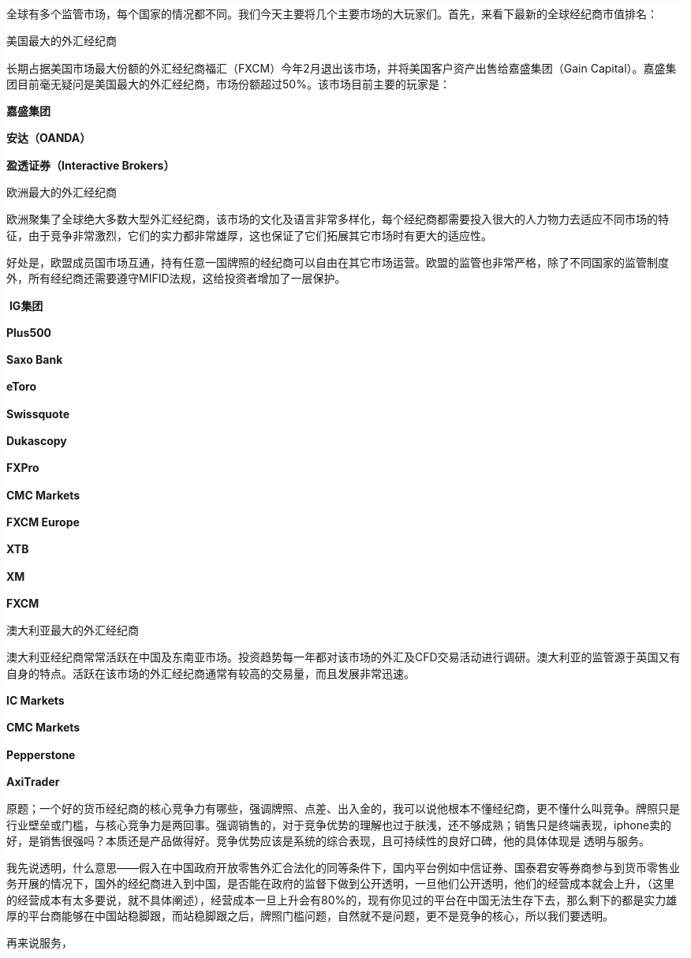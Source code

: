 全球有多个监管市场，每个国家的情况都不同。我们今天主要将几个主要市场的大玩家们。首先，来看下最新的全球经纪商市值排名：

美国最大的外汇经纪商

长期占据美国市场最大份额的外汇经纪商福汇（FXCM）今年2月退出该市场，并将美国客户资产出售给嘉盛集团（Gain Capital）。嘉盛集团目前毫无疑问是美国最大的外汇经纪商，市场份额超过50%。该市场目前主要的玩家是：

**嘉盛集团**

**安达（OANDA）**

**盈透证券（Interactive Brokers）**

欧洲最大的外汇经纪商

欧洲聚集了全球绝大多数大型外汇经纪商，该市场的文化及语言非常多样化，每个经纪商都需要投入很大的人力物力去适应不同市场的特征，由于竞争非常激烈，它们的实力都非常雄厚，这也保证了它们拓展其它市场时有更大的适应性。

好处是，欧盟成员国市场互通，持有任意一国牌照的经纪商可以自由在其它市场运营。欧盟的监管也非常严格，除了不同国家的监管制度外，所有经纪商还需要遵守MIFID法规，这给投资者增加了一层保护。

 **IG集团**

**Plus500**

**Saxo Bank**

**eToro**

**Swissquote**

**Dukascopy**

**FXPro**

**CMC Markets**

**FXCM Europe**

**XTB**

**XM**

**FXCM**

澳大利亚最大的外汇经纪商

澳大利亚经纪商常常活跃在中国及东南亚市场。投资趋势每一年都对该市场的外汇及CFD交易活动进行调研。澳大利亚的监管源于英国又有自身的特点。活跃在该市场的外汇经纪商通常有较高的交易量，而且发展非常迅速。

**IC Markets**

**CMC Markets**

**Pepperstone**

**AxiTrader**

原题；一个好的货币经纪商的核心竞争力有哪些，强调牌照、点差、出入金的，我可以说他根本不懂经纪商，更不懂什么叫竞争。牌照只是行业壁垒或门槛，与核心竞争力是两回事。强调销售的，对于竞争优势的理解也过于肤浅，还不够成熟；销售只是终端表现，iphone卖的好，是销售很强吗？本质还是产品做得好。竞争优势应该是系统的综合表现，且可持续性的良好口碑，他的具体体现是 透明与服务。

我先说透明，什么意思——假入在中国政府开放零售外汇合法化的同等条件下，国内平台例如中信证券、国泰君安等券商参与到货币零售业务开展的情况下，国外的经纪商进入到中国，是否能在政府的监督下做到公开透明，一旦他们公开透明，他们的经营成本就会上升，（这里的经营成本有太多要说，就不具体阐述），经营成本一旦上升会有80%的，现有你见过的平台在中国无法生存下去，那么剩下的都是实力雄厚的平台商能够在中国站稳脚跟，而站稳脚跟之后，牌照门槛问题，自然就不是问题，更不是竞争的核心，所以我们要透明。

再来说服务，
